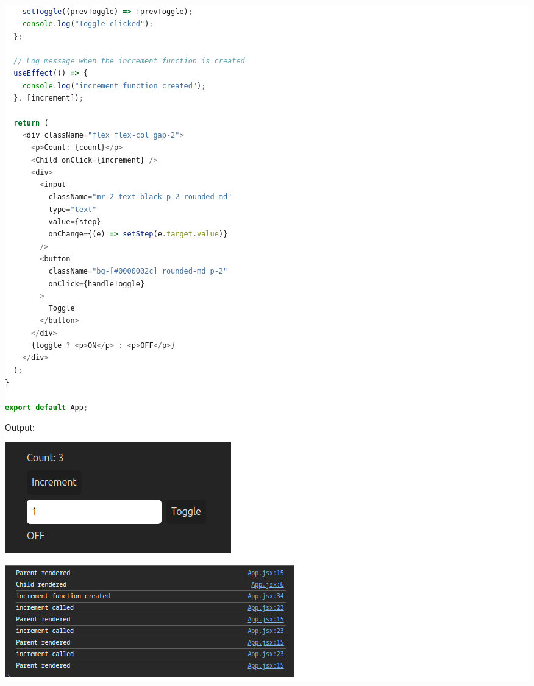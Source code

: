   ```javascript
      setToggle((prevToggle) => !prevToggle);
      console.log("Toggle clicked");
    };

    // Log message when the increment function is created
    useEffect(() => {
      console.log("increment function created");
    }, [increment]);

    return (
      <div className="flex flex-col gap-2">
        <p>Count: {count}</p>
        <Child onClick={increment} />
        <div>
          <input
            className="mr-2 text-black p-2 rounded-md"
            type="text"
            value={step}
            onChange={(e) => setStep(e.target.value)}
          />
          <button
            className="bg-[#0000002c] rounded-md p-2"
            onClick={handleToggle}
          >
            Toggle
          </button>
        </div>
        {toggle ? <p>ON</p> : <p>OFF</p>}
      </div>
    );
  }

  export default App;
  ```

  Output:

  ![useCallbackChildNotRerender](./imgs/useCallbackChildNotRerender.png)

  ![useCallbackChildNotRerenderLogs](./imgs/useCallbackChildNotRerenderLogs.png)
